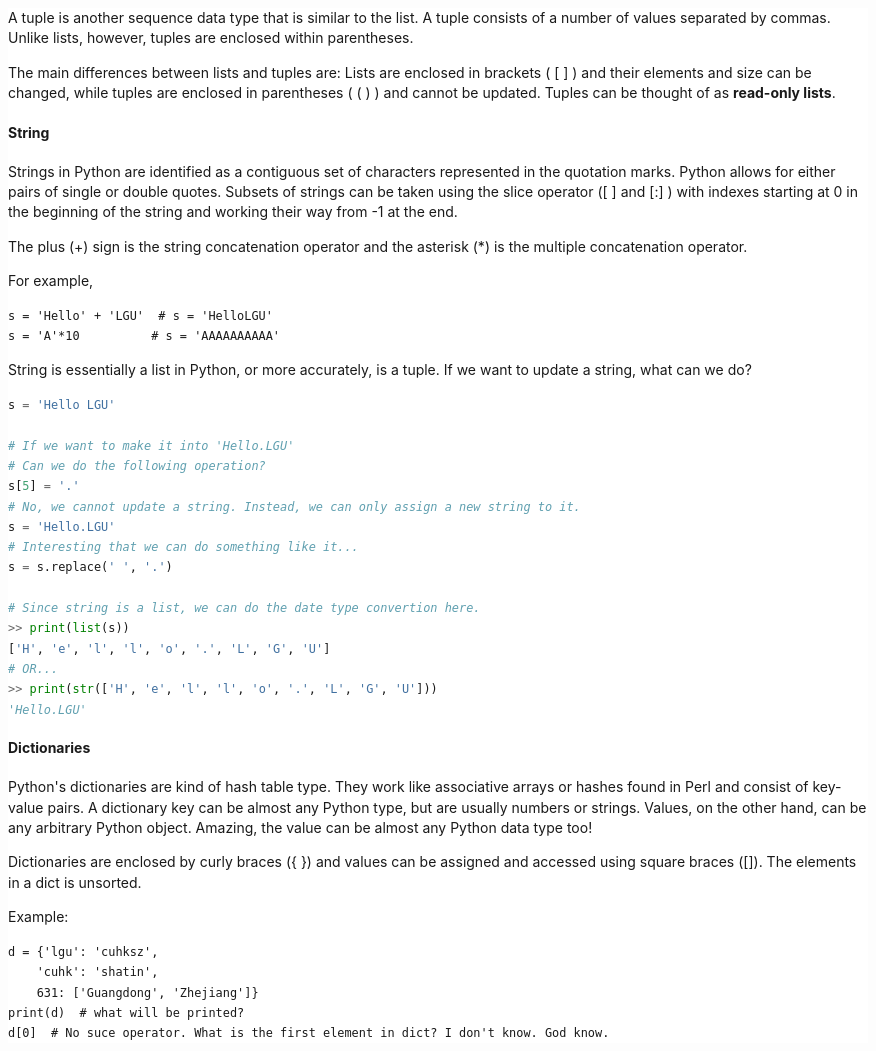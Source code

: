 A tuple is another sequence data type that is similar to the list. A tuple consists of a number of values separated by commas. Unlike lists, however, tuples are enclosed within parentheses.

The main differences between lists and tuples are: Lists are enclosed in brackets ( [ ] ) and their elements and size can be changed, while tuples are enclosed in parentheses ( ( ) ) and cannot be updated. Tuples can be thought of as **read-only lists**.

#### String

Strings in Python are identified as a contiguous set of characters represented in the quotation marks. Python allows for either pairs of single or double quotes. Subsets of strings can be taken using the slice operator ([ ] and [:] ) with indexes starting at 0 in the beginning of the string and working their way from -1 at the end.

The plus (+) sign is the string concatenation operator and the asterisk (\*) is the multiple concatenation operator.

For example,

    s = 'Hello' + 'LGU'  # s = 'HelloLGU'
    s = 'A'*10 			# s = 'AAAAAAAAAA'

String is essentially a list in Python, or more accurately, is a tuple. If we want to update a string, what can we do?

```python
s = 'Hello LGU'

# If we want to make it into 'Hello.LGU'
# Can we do the following operation?
s[5] = '.'
# No, we cannot update a string. Instead, we can only assign a new string to it.
s = 'Hello.LGU'
# Interesting that we can do something like it...
s = s.replace(' ', '.')

# Since string is a list, we can do the date type convertion here.
>> print(list(s))
['H', 'e', 'l', 'l', 'o', '.', 'L', 'G', 'U']
# OR...
>> print(str(['H', 'e', 'l', 'l', 'o', '.', 'L', 'G', 'U']))
'Hello.LGU'
```

#### Dictionaries

Python's dictionaries are kind of hash table type. They work like associative arrays or hashes found in Perl and consist of key-value pairs. A dictionary key can be almost any Python type, but are usually numbers or strings. Values, on the other hand, can be any arbitrary Python object. Amazing, the value can be almost any Python data type too!

Dictionaries are enclosed by curly braces ({ }) and values can be assigned and accessed using square braces (\[]). The elements in a dict is unsorted.

Example:

    d = {'lgu': 'cuhksz',
    	'cuhk': 'shatin',
    	631: ['Guangdong', 'Zhejiang']}
    print(d)  # what will be printed?
    d[0]  # No suce operator. What is the first element in dict? I don't know. God know.
